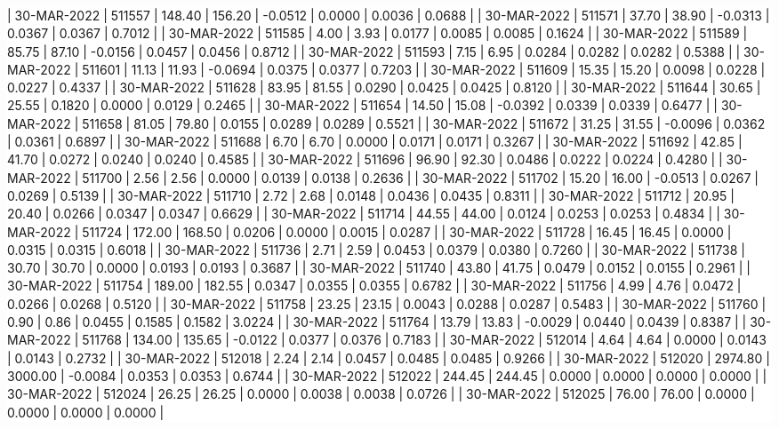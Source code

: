 | 30-MAR-2022 | 511557 | 148.40 | 156.20 | -0.0512 | 0.0000 | 0.0036 | 0.0688 |
| 30-MAR-2022 | 511571 | 37.70 | 38.90 | -0.0313 | 0.0367 | 0.0367 | 0.7012 |
| 30-MAR-2022 | 511585 | 4.00 | 3.93 | 0.0177 | 0.0085 | 0.0085 | 0.1624 |
| 30-MAR-2022 | 511589 | 85.75 | 87.10 | -0.0156 | 0.0457 | 0.0456 | 0.8712 |
| 30-MAR-2022 | 511593 | 7.15 | 6.95 | 0.0284 | 0.0282 | 0.0282 | 0.5388 |
| 30-MAR-2022 | 511601 | 11.13 | 11.93 | -0.0694 | 0.0375 | 0.0377 | 0.7203 |
| 30-MAR-2022 | 511609 | 15.35 | 15.20 | 0.0098 | 0.0228 | 0.0227 | 0.4337 |
| 30-MAR-2022 | 511628 | 83.95 | 81.55 | 0.0290 | 0.0425 | 0.0425 | 0.8120 |
| 30-MAR-2022 | 511644 | 30.65 | 25.55 | 0.1820 | 0.0000 | 0.0129 | 0.2465 |
| 30-MAR-2022 | 511654 | 14.50 | 15.08 | -0.0392 | 0.0339 | 0.0339 | 0.6477 |
| 30-MAR-2022 | 511658 | 81.05 | 79.80 | 0.0155 | 0.0289 | 0.0289 | 0.5521 |
| 30-MAR-2022 | 511672 | 31.25 | 31.55 | -0.0096 | 0.0362 | 0.0361 | 0.6897 |
| 30-MAR-2022 | 511688 | 6.70 | 6.70 | 0.0000 | 0.0171 | 0.0171 | 0.3267 |
| 30-MAR-2022 | 511692 | 42.85 | 41.70 | 0.0272 | 0.0240 | 0.0240 | 0.4585 |
| 30-MAR-2022 | 511696 | 96.90 | 92.30 | 0.0486 | 0.0222 | 0.0224 | 0.4280 |
| 30-MAR-2022 | 511700 | 2.56 | 2.56 | 0.0000 | 0.0139 | 0.0138 | 0.2636 |
| 30-MAR-2022 | 511702 | 15.20 | 16.00 | -0.0513 | 0.0267 | 0.0269 | 0.5139 |
| 30-MAR-2022 | 511710 | 2.72 | 2.68 | 0.0148 | 0.0436 | 0.0435 | 0.8311 |
| 30-MAR-2022 | 511712 | 20.95 | 20.40 | 0.0266 | 0.0347 | 0.0347 | 0.6629 |
| 30-MAR-2022 | 511714 | 44.55 | 44.00 | 0.0124 | 0.0253 | 0.0253 | 0.4834 |
| 30-MAR-2022 | 511724 | 172.00 | 168.50 | 0.0206 | 0.0000 | 0.0015 | 0.0287 |
| 30-MAR-2022 | 511728 | 16.45 | 16.45 | 0.0000 | 0.0315 | 0.0315 | 0.6018 |
| 30-MAR-2022 | 511736 | 2.71 | 2.59 | 0.0453 | 0.0379 | 0.0380 | 0.7260 |
| 30-MAR-2022 | 511738 | 30.70 | 30.70 | 0.0000 | 0.0193 | 0.0193 | 0.3687 |
| 30-MAR-2022 | 511740 | 43.80 | 41.75 | 0.0479 | 0.0152 | 0.0155 | 0.2961 |
| 30-MAR-2022 | 511754 | 189.00 | 182.55 | 0.0347 | 0.0355 | 0.0355 | 0.6782 |
| 30-MAR-2022 | 511756 | 4.99 | 4.76 | 0.0472 | 0.0266 | 0.0268 | 0.5120 |
| 30-MAR-2022 | 511758 | 23.25 | 23.15 | 0.0043 | 0.0288 | 0.0287 | 0.5483 |
| 30-MAR-2022 | 511760 | 0.90 | 0.86 | 0.0455 | 0.1585 | 0.1582 | 3.0224 |
| 30-MAR-2022 | 511764 | 13.79 | 13.83 | -0.0029 | 0.0440 | 0.0439 | 0.8387 |
| 30-MAR-2022 | 511768 | 134.00 | 135.65 | -0.0122 | 0.0377 | 0.0376 | 0.7183 |
| 30-MAR-2022 | 512014 | 4.64 | 4.64 | 0.0000 | 0.0143 | 0.0143 | 0.2732 |
| 30-MAR-2022 | 512018 | 2.24 | 2.14 | 0.0457 | 0.0485 | 0.0485 | 0.9266 |
| 30-MAR-2022 | 512020 | 2974.80 | 3000.00 | -0.0084 | 0.0353 | 0.0353 | 0.6744 |
| 30-MAR-2022 | 512022 | 244.45 | 244.45 | 0.0000 | 0.0000 | 0.0000 | 0.0000 |
| 30-MAR-2022 | 512024 | 26.25 | 26.25 | 0.0000 | 0.0038 | 0.0038 | 0.0726 |
| 30-MAR-2022 | 512025 | 76.00 | 76.00 | 0.0000 | 0.0000 | 0.0000 | 0.0000 |